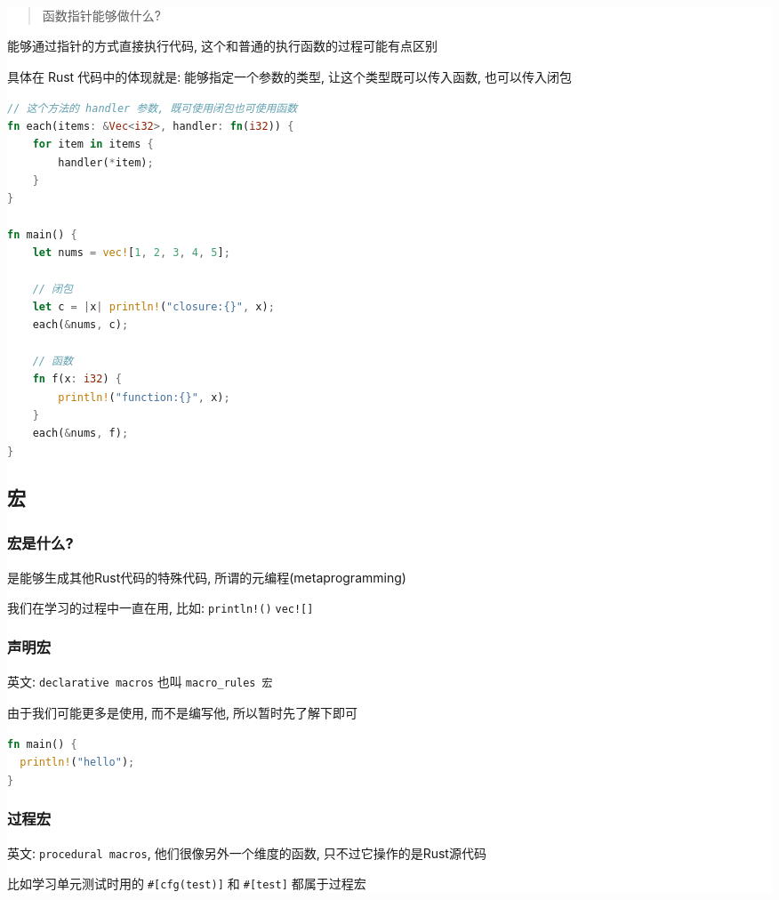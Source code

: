 > 函数指针能够做什么?

能够通过指针的方式直接执行代码, 这个和普通的执行函数的过程可能有点区别

具体在 Rust 代码中的体现就是: 能够指定一个参数的类型, 让这个类型既可以传入函数, 也可以传入闭包

```rust
// 这个方法的 handler 参数, 既可使用闭包也可使用函数
fn each(items: &Vec<i32>, handler: fn(i32)) {
    for item in items {
        handler(*item);
    }
}

fn main() {
    let nums = vec![1, 2, 3, 4, 5];

    // 闭包
    let c = |x| println!("closure:{}", x);
    each(&nums, c);

    // 函数
    fn f(x: i32) {
        println!("function:{}", x);
    }
    each(&nums, f);
}
```

## 宏

### 宏是什么?

是能够生成其他Rust代码的特殊代码, 所谓的元编程(metaprogramming)

我们在学习的过程中一直在用, 比如: `println!()` `vec![]`

### 声明宏

英文: `declarative macros` 也叫 `macro_rules 宏`

由于我们可能更多是使用, 而不是编写他, 所以暂时先了解下即可

```rust
fn main() {
  println!("hello");
}
```

### 过程宏

英文: `procedural macros`, 他们很像另外一个维度的函数, 只不过它操作的是Rust源代码

比如学习单元测试时用的 `#[cfg(test)]` 和 `#[test]` 都属于过程宏
